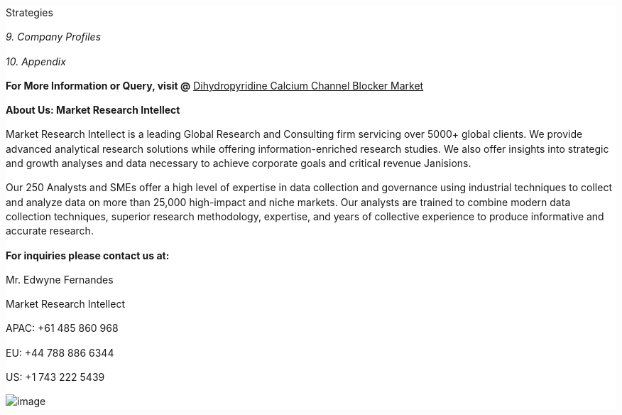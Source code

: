 Strategies</span></em></li></ul><p><em><span class="font-[700]">9. Company Profiles</span></em></p><p><em><span class="font-[700]">10. Appendix</span></em></p><p><span class="font-[700]"><strong>For More Information or Query, visit&nbsp;@</strong>&nbsp;</span><span class="font-[700]"><a href="https://www.marketresearchintellect.com/product/global-dihydropyridine-calcium-channel-blocker-market/?utm_source=Linkedin&utm_medium=042" target="_blank" data-tracking-control-name="article-ssr-frontend-pulse_little-text-block" data-tracking-will-navigate="" data-test-link="">Dihydropyridine Calcium Channel Blocker Market</a></span></p><p><strong><span class="font-[700]">About Us: Market Research Intellect</span></strong></p><p><span class="">Market Research Intellect is a leading Global Research and Consulting firm servicing over 5000+ global clients. We provide advanced analytical research solutions while offering information-enriched research studies.&nbsp;</span>We also offer insights into strategic and growth analyses and data necessary to achieve corporate goals and critical revenue Janisions.</p><p><span class="">Our 250 Analysts and SMEs offer a high level of expertise in data collection and governance using industrial techniques to collect and analyze data on more than 25,000 high-impact and niche markets. Our analysts are trained to combine modern data collection techniques, superior research methodology, expertise, and years of collective experience to produce informative and accurate research.</span></p><p><strong>For inquiries please contact us at:</strong></p><p>Mr. Edwyne Fernandes</p><p>Market Research Intellect</p><p>APAC: +61 485 860 968</p><p>EU: +44 788 886 6344</p><p>US: +1 743 222 5439</p>
![image](https://github.com/user-attachments/assets/6e26fe64-5611-4c20-9c3e-46bb34ed29ec)
